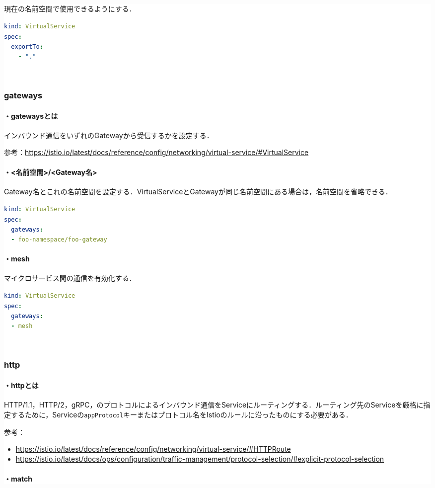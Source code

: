 現在の名前空間で使用できるようにする．

```yaml
kind: VirtualService
spec:
  exportTo:
    - "."
```

<br>

### gateways

#### ・gatewaysとは

インバウンド通信をいずれのGatewayから受信するかを設定する．

参考：https://istio.io/latest/docs/reference/config/networking/virtual-service/#VirtualService

#### ・<名前空間>/<Gateway名>

Gateway名とこれの名前空間を設定する．VirtualServiceとGatewayが同じ名前空間にある場合は，名前空間を省略できる．

```yaml
kind: VirtualService
spec:
  gateways:
  - foo-namespace/foo-gateway
```

#### ・mesh

マイクロサービス間の通信を有効化する．

```yaml
kind: VirtualService
spec:
  gateways:
  - mesh
```

<br>

### http

#### ・httpとは

HTTP/1.1，HTTP/2，gRPC，のプロトコルによるインバウンド通信をServiceにルーティングする．ルーティング先のServiceを厳格に指定するために，Serviceの```appProtocol```キーまたはプロトコル名をIstioのルールに沿ったものにする必要がある．

参考：

- https://istio.io/latest/docs/reference/config/networking/virtual-service/#HTTPRoute
- https://istio.io/latest/docs/ops/configuration/traffic-management/protocol-selection/#explicit-protocol-selection

#### ・match
